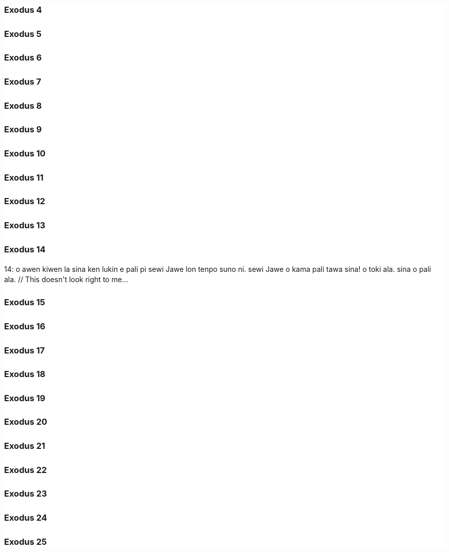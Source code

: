 ### Exodus 4

### Exodus 5

### Exodus 6

### Exodus 7

### Exodus 8

### Exodus 9

### Exodus 10

### Exodus 11

### Exodus 12

### Exodus 13

### Exodus 14
14: o awen kiwen la sina ken lukin e pali pi sewi Jawe lon tenpo suno ni. sewi Jawe o kama pali tawa sina! o toki ala. sina o pali ala. // This doesn't look right to me...
### Exodus 15

### Exodus 16

### Exodus 17

### Exodus 18

### Exodus 19

### Exodus 20

### Exodus 21

### Exodus 22

### Exodus 23

### Exodus 24

### Exodus 25
